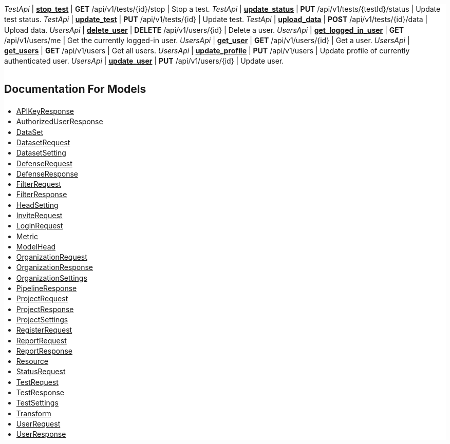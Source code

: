 *TestApi* | [**stop_test**](docs/TestApi.md#stop_test) | **GET** /api/v1/tests/{id}/stop | Stop a test.
*TestApi* | [**update_status**](docs/TestApi.md#update_status) | **PUT** /api/v1/tests/{testId}/status | Update test status.
*TestApi* | [**update_test**](docs/TestApi.md#update_test) | **PUT** /api/v1/tests/{id} | Update test.
*TestApi* | [**upload_data**](docs/TestApi.md#upload_data) | **POST** /api/v1/tests/{id}/data | Upload data.
*UsersApi* | [**delete_user**](docs/UsersApi.md#delete_user) | **DELETE** /api/v1/users/{id} | Delete a user.
*UsersApi* | [**get_logged_in_user**](docs/UsersApi.md#get_logged_in_user) | **GET** /api/v1/users/me | Get the currently logged-in user.
*UsersApi* | [**get_user**](docs/UsersApi.md#get_user) | **GET** /api/v1/users/{id} | Get a user.
*UsersApi* | [**get_users**](docs/UsersApi.md#get_users) | **GET** /api/v1/users | Get all users.
*UsersApi* | [**update_profile**](docs/UsersApi.md#update_profile) | **PUT** /api/v1/users | Update profile of currently authenticated user.
*UsersApi* | [**update_user**](docs/UsersApi.md#update_user) | **PUT** /api/v1/users/{id} | Update user.


## Documentation For Models

 - [APIKeyResponse](docs/APIKeyResponse.md)
 - [AuthorizedUserResponse](docs/AuthorizedUserResponse.md)
 - [DataSet](docs/DataSet.md)
 - [DatasetRequest](docs/DatasetRequest.md)
 - [DatasetSetting](docs/DatasetSetting.md)
 - [DefenseRequest](docs/DefenseRequest.md)
 - [DefenseResponse](docs/DefenseResponse.md)
 - [FilterRequest](docs/FilterRequest.md)
 - [FilterResponse](docs/FilterResponse.md)
 - [HeadSetting](docs/HeadSetting.md)
 - [InviteRequest](docs/InviteRequest.md)
 - [LoginRequest](docs/LoginRequest.md)
 - [Metric](docs/Metric.md)
 - [ModelHead](docs/ModelHead.md)
 - [OrganizationRequest](docs/OrganizationRequest.md)
 - [OrganizationResponse](docs/OrganizationResponse.md)
 - [OrganizationSettings](docs/OrganizationSettings.md)
 - [PipelineResponse](docs/PipelineResponse.md)
 - [ProjectRequest](docs/ProjectRequest.md)
 - [ProjectResponse](docs/ProjectResponse.md)
 - [ProjectSettings](docs/ProjectSettings.md)
 - [RegisterRequest](docs/RegisterRequest.md)
 - [ReportRequest](docs/ReportRequest.md)
 - [ReportResponse](docs/ReportResponse.md)
 - [Resource](docs/Resource.md)
 - [StatusRequest](docs/StatusRequest.md)
 - [TestRequest](docs/TestRequest.md)
 - [TestResponse](docs/TestResponse.md)
 - [TestSettings](docs/TestSettings.md)
 - [Transform](docs/Transform.md)
 - [UserRequest](docs/UserRequest.md)
 - [UserResponse](docs/UserResponse.md)
